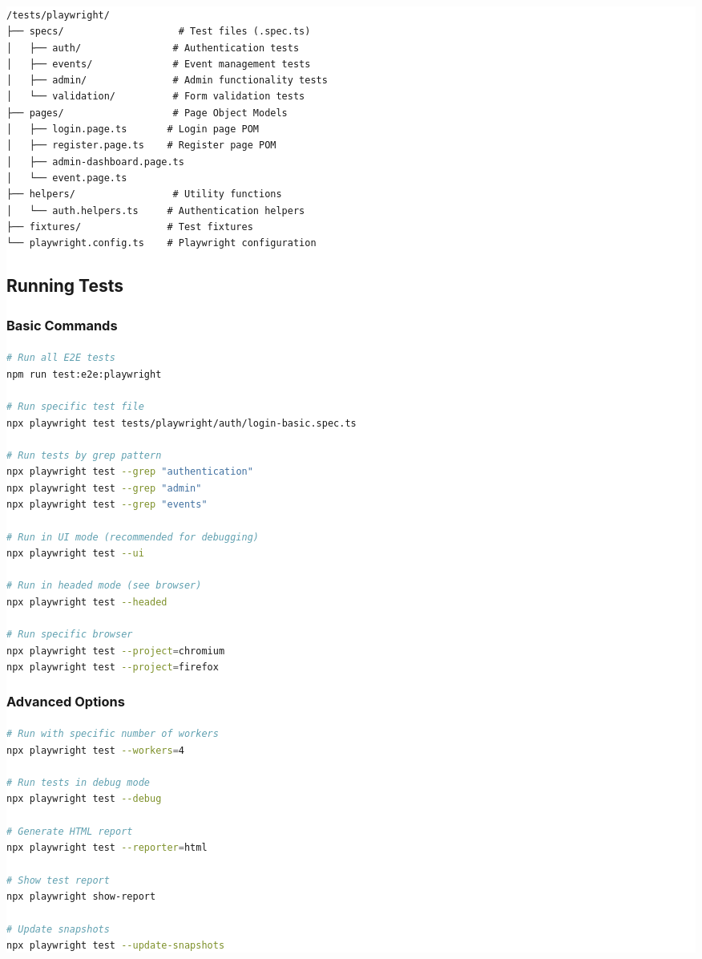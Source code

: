 ```
/tests/playwright/
├── specs/                    # Test files (.spec.ts)
│   ├── auth/                # Authentication tests
│   ├── events/              # Event management tests
│   ├── admin/               # Admin functionality tests
│   └── validation/          # Form validation tests
├── pages/                   # Page Object Models
│   ├── login.page.ts       # Login page POM
│   ├── register.page.ts    # Register page POM
│   ├── admin-dashboard.page.ts
│   └── event.page.ts
├── helpers/                 # Utility functions
│   └── auth.helpers.ts     # Authentication helpers
├── fixtures/               # Test fixtures
└── playwright.config.ts    # Playwright configuration
```

## Running Tests

### Basic Commands

```bash
# Run all E2E tests
npm run test:e2e:playwright

# Run specific test file
npx playwright test tests/playwright/auth/login-basic.spec.ts

# Run tests by grep pattern
npx playwright test --grep "authentication"
npx playwright test --grep "admin"
npx playwright test --grep "events"

# Run in UI mode (recommended for debugging)
npx playwright test --ui

# Run in headed mode (see browser)
npx playwright test --headed

# Run specific browser
npx playwright test --project=chromium
npx playwright test --project=firefox
```

### Advanced Options

```bash
# Run with specific number of workers
npx playwright test --workers=4

# Run tests in debug mode
npx playwright test --debug

# Generate HTML report
npx playwright test --reporter=html

# Show test report
npx playwright show-report

# Update snapshots
npx playwright test --update-snapshots
```
